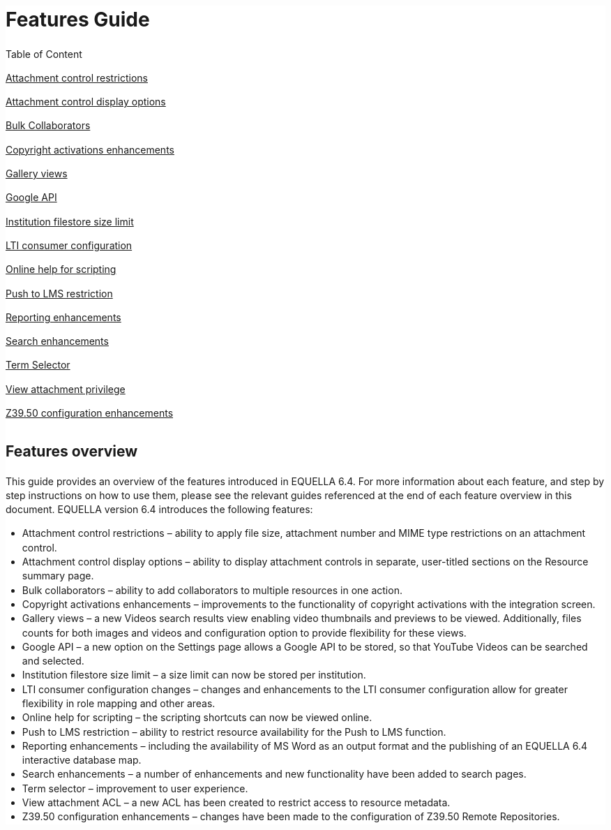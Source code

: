 # Features Guide

Table of Content

[Attachment control restrictions](#attaching-control-restrictions)

[Attachment control display options](#attachment-control-display-options)

[Bulk Collaborators](#bulk-collaborators)

[Copyright activations enhancements](#copyright-activations-enhancements)

[Gallery views](#gallery-views)

[Google API](#google-api)

[Institution filestore size limit](#institution-filestore-size-limit)

[LTI consumer configuration](#lti-consumer-configuration)

[Online help for scripting](#online-help-for-scripting)

[Push to LMS restriction](#push-to-lms-restriction)

[Reporting enhancements](#reporting-enhancements)

[Search enhancements](#search-enhancements)

[Term Selector](#term-selector)

[View attachment privilege](view-attachment-privilege)

[Z39.50 configuration enhancements](#z39.50-configuration-enhancements)

## Features overview
This guide provides an overview of the features introduced in EQUELLA 6.4. For more information about each feature, and step by step instructions on how to use them, please see the relevant guides referenced at the end of each feature overview in this document.
EQUELLA version 6.4 introduces the following features:

* Attachment control restrictions – ability to apply file size, attachment number and MIME type restrictions on an attachment control.
* Attachment control display options – ability to display attachment controls in separate, user-titled sections on the Resource summary page. 
* Bulk collaborators – ability to add collaborators to multiple resources in one action. 
* Copyright activations enhancements – improvements to the functionality of copyright activations with the integration screen. 
* Gallery views – a new Videos search results view enabling video thumbnails and previews to be viewed. Additionally, files counts for both images and videos and configuration option to provide flexibility for these views. 
* Google API – a new option on the Settings page allows a Google API to be stored, so that YouTube Videos can be searched and selected. 
* Institution filestore size limit – a size limit can now be stored per institution. 
* LTI consumer configuration changes – changes and enhancements to the LTI consumer configuration allow for greater flexibility in role mapping and other areas. 
* Online help for scripting – the scripting shortcuts can now be viewed online. 
* Push to LMS restriction – ability to restrict resource availability for the Push to LMS function.
* Reporting enhancements – including the availability of MS Word as an output format and the publishing of an EQUELLA 6.4 interactive database map. 
* Search enhancements – a number of enhancements and new functionality have been added to search pages.
* Term selector – improvement to user experience. 
* View attachment ACL – a new ACL has been created to restrict access to resource metadata.
* Z39.50 configuration enhancements – changes have been made to the configuration of Z39.50 Remote Repositories. 
